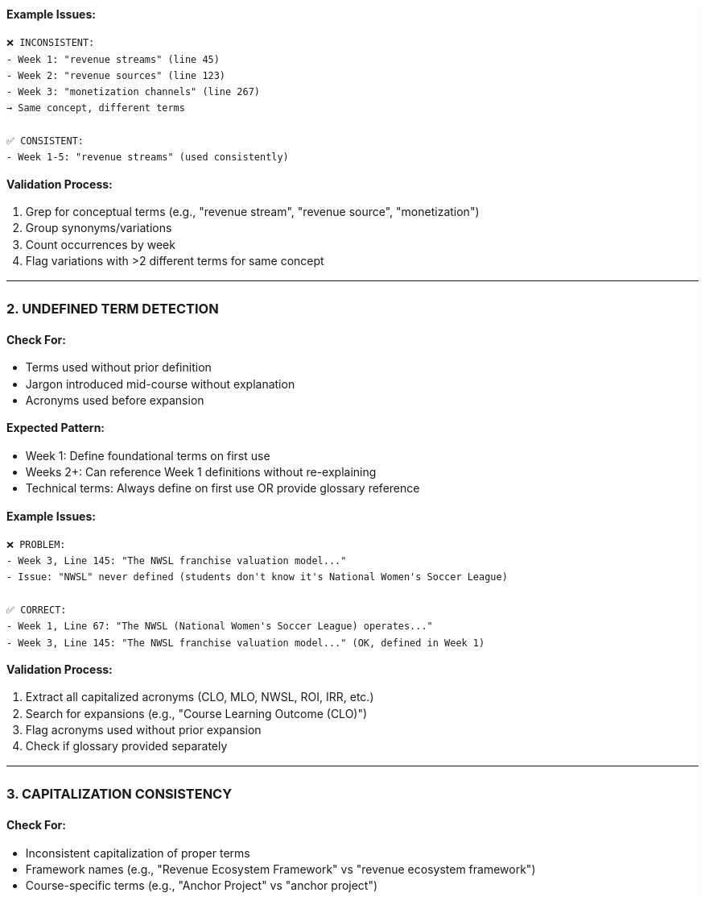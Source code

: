 **Example Issues:**
```
❌ INCONSISTENT:
- Week 1: "revenue streams" (line 45)
- Week 2: "revenue sources" (line 123)
- Week 3: "monetization channels" (line 267)
→ Same concept, different terms

✅ CONSISTENT:
- Week 1-5: "revenue streams" (used consistently)
```

**Validation Process:**
1. Grep for conceptual terms (e.g., "revenue stream", "revenue source", "monetization")
2. Group synonyms/variations
3. Count occurrences by week
4. Flag variations with >2 different terms for same concept

---

### 2. UNDEFINED TERM DETECTION

**Check For:**
- Terms used without prior definition
- Jargon introduced mid-course without explanation
- Acronyms used before expansion

**Expected Pattern:**
- Week 1: Define foundational terms on first use
- Weeks 2+: Can reference Week 1 definitions without re-explaining
- Technical terms: Always define on first use OR provide glossary reference

**Example Issues:**
```
❌ PROBLEM:
- Week 3, Line 145: "The NWSL franchise valuation model..."
- Issue: "NWSL" never defined (students don't know it's National Women's Soccer League)

✅ CORRECT:
- Week 1, Line 67: "The NWSL (National Women's Soccer League) operates..."
- Week 3, Line 145: "The NWSL franchise valuation model..." (OK, defined in Week 1)
```

**Validation Process:**
1. Extract all capitalized acronyms (CLO, MLO, NWSL, ROI, IRR, etc.)
2. Search for expansions (e.g., "Course Learning Outcome (CLO)")
3. Flag acronyms used without prior expansion
4. Check if glossary provided separately

---

### 3. CAPITALIZATION CONSISTENCY

**Check For:**
- Inconsistent capitalization of proper terms
- Framework names (e.g., "Revenue Ecosystem Framework" vs "revenue ecosystem framework")
- Course-specific terms (e.g., "Anchor Project" vs "anchor project")
